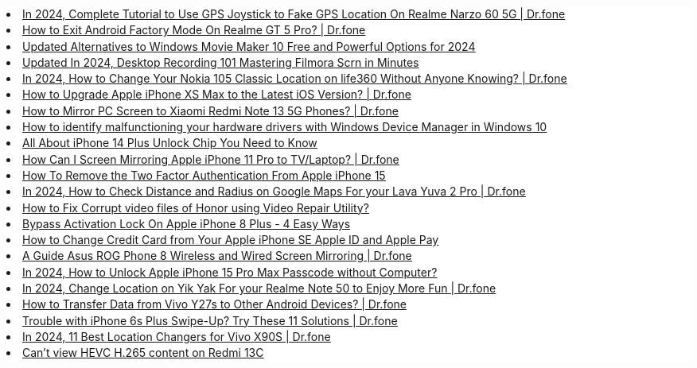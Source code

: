 <li><a href="https://review-topics.techidaily.com/in-2024-complete-tutorial-to-use-gps-joystick-to-fake-gps-location-on-realme-narzo-60-5g-drfone-by-drfone-virtual-android/"><u>In 2024, Complete Tutorial to Use GPS Joystick to Fake GPS Location On Realme Narzo 60 5G | Dr.fone</u></a></li>
<li><a href="https://change-location.techidaily.com/how-to-exit-android-factory-mode-on-realme-gt-5-pro-drfone-by-drfone-fix-android-problems-fix-android-problems/"><u>How to Exit Android Factory Mode On Realme GT 5 Pro? | Dr.fone</u></a></li>
<li><a href="https://ai-video-apps.techidaily.com/updated-alternatives-to-windows-movie-maker-10-free-and-powerful-options-for-2024/"><u>Updated Alternatives to Windows Movie Maker 10 Free and Powerful Options for 2024</u></a></li>
<li><a href="https://ai-video-apps.techidaily.com/updated-in-2024-desktop-recording-101-mastering-filmora-scrn-in-minutes/"><u>Updated In 2024, Desktop Recording 101 Mastering Filmora Scrn in Minutes</u></a></li>
<li><a href="https://location-social.techidaily.com/in-2024-how-to-change-your-nokia-105-classic-location-on-life360-without-anyone-knowing-drfone-by-drfone-virtual-android/"><u>In 2024, How to Change Your Nokia 105 Classic Location on life360 Without Anyone Knowing? | Dr.fone</u></a></li>
<li><a href="https://techidaily.com/how-to-upgrade-apple-iphone-xs-max-to-the-latest-ios-version-drfone-by-drfone-ios-system-repair-ios-system-repair/"><u>How to Upgrade Apple iPhone XS Max to the Latest iOS Version? | Dr.fone</u></a></li>
<li><a href="https://screen-mirror.techidaily.com/how-to-mirror-pc-screen-to-xiaomi-redmi-note-13-5g-phones-drfone-by-drfone-android/"><u>How to Mirror PC Screen to Xiaomi Redmi Note 13 5G Phones? | Dr.fone</u></a></li>
<li><a href="https://blog-min.techidaily.com/how-to-identify-malfunctioning-your-hardware-drivers-with-windows-device-manager-in-windows-10-by-drivereasy-guide/"><u>How to identify malfunctioning your hardware drivers with Windows Device Manager in Windows 10</u></a></li>
<li><a href="https://sim-unlock.techidaily.com/all-about-iphone-14-plus-unlock-chip-you-need-to-know-by-drfone-ios/"><u>All About iPhone 14 Plus Unlock Chip You Need to Know</u></a></li>
<li><a href="https://screen-mirror.techidaily.com/how-can-i-screen-mirroring-apple-iphone-11-pro-to-tvlaptop-drfone-by-drfone-ios/"><u>How Can I Screen Mirroring Apple iPhone 11 Pro to TV/Laptop? | Dr.fone</u></a></li>
<li><a href="https://apple-account.techidaily.com/how-to-remove-the-two-factor-authentication-from-apple-iphone-15-by-drfone-ios/"><u>How To Remove the Two Factor Authentication From Apple iPhone 15</u></a></li>
<li><a href="https://android-location-track.techidaily.com/in-2024-how-to-check-distance-and-radius-on-google-maps-for-your-lava-yuva-2-pro-drfone-by-drfone-virtual-android/"><u>In 2024, How to Check Distance and Radius on Google Maps For your Lava Yuva 2 Pro | Dr.fone</u></a></li>
<li><a href="https://blog-min.techidaily.com/how-to-fix-corrupt-video-files-of-honor-using-video-repair-utility-by-stellar-video-repair-mobile-video-repair/"><u>How to Fix Corrupt video files of Honor using Video Repair Utility?</u></a></li>
<li><a href="https://activate-lock.techidaily.com/bypass-activation-lock-on-apple-iphone-8-plus-4-easy-ways-by-drfone-ios/"><u>Bypass Activation Lock On Apple iPhone 8 Plus - 4 Easy Ways</u></a></li>
<li><a href="https://apple-account.techidaily.com/how-to-change-credit-card-from-your-apple-iphone-se-apple-id-and-apple-pay-by-drfone-ios/"><u>How to Change Credit Card from Your Apple iPhone SE Apple ID and Apple Pay</u></a></li>
<li><a href="https://screen-mirror.techidaily.com/a-guide-asus-rog-phone-8-wireless-and-wired-screen-mirroring-drfone-by-drfone-android/"><u>A Guide Asus ROG Phone 8 Wireless and Wired Screen Mirroring | Dr.fone</u></a></li>
<li><a href="https://ios-unlock.techidaily.com/in-2024-how-to-unlock-apple-iphone-15-pro-max-passcode-without-computer-by-drfone-ios/"><u>In 2024, How to Unlock Apple iPhone 15 Pro Max Passcode without Computer?</u></a></li>
<li><a href="https://location-social.techidaily.com/in-2024-change-location-on-yik-yak-for-your-realme-note-50-to-enjoy-more-fun-drfone-by-drfone-virtual-android/"><u>In 2024, Change Location on Yik Yak For your Realme Note 50 to Enjoy More Fun | Dr.fone</u></a></li>
<li><a href="https://android-transfer.techidaily.com/how-to-transfer-data-from-vivo-y27s-to-other-android-devices-drfone-by-drfone-transfer-from-android-transfer-from-android/"><u>How to Transfer Data from Vivo Y27s to Other Android Devices? | Dr.fone</u></a></li>
<li><a href="https://iphone-unlock.techidaily.com/trouble-with-iphone-6s-plus-swipe-up-try-these-11-solutions-drfone-by-drfone-ios/"><u>Trouble with iPhone 6s Plus Swipe-Up? Try These 11 Solutions | Dr.fone</u></a></li>
<li><a href="https://fake-location.techidaily.com/in-2024-11-best-location-changers-for-vivo-x90s-drfone-by-drfone-virtual-android/"><u>In 2024, 11 Best Location Changers for Vivo X90S | Dr.fone</u></a></li>
<li><a href="https://phone-solutions.techidaily.com/can-t-view-hevc-h-265-content-on-redmi-13c-by-aiseesoft-video-converter-play-hevc-video-on-android/"><u>Can’t view HEVC H.265 content on Redmi 13C</u></a></li>